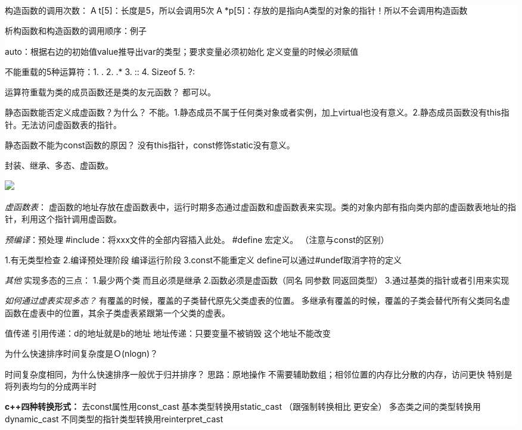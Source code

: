 构造函数的调用次数：
A t[5]：长度是5，所以会调用5次
A *p[5]：存放的是指向A类型的对象的指针！所以不会调用构造函数

析构函数和构造函数的调用顺序：例子


auto：根据右边的初始值value推导出var的类型；要求变量必须初始化 定义变量的时候必须赋值

不能重载的5种运算符：1. . 2. .* 3. :: 4. Sizeof 5. ?:

运算符重载为类的成员函数还是类的友元函数？
都可以。


静态函数能否定义成虚函数？为什么？
不能。1.静态成员不属于任何类对象或者实例，加上virtual也没有意义。2.静态成员函数没有this指针。无法访问虚函数表的指针。

静态函数不能为const函数的原因？
没有this指针，const修饰static没有意义。

封装、继承、多态、虚函数。

![](media/16157010826242.jpg)

*虚函数表*：
虚函数的地址存放在虚函数表中，运行时期多态通过虚函数和虚函数表来实现。类的对象内部有指向类内部的虚函数表地址的指针，利用这个指针调用虚函数。


*预编译*：预处理
#include：将xxx文件的全部内容插入此处。
#define 宏定义。 （注意与const的区别）

1.有无类型检查 2.编译预处理阶段 编译运行阶段 3.const不能重定义 define可以通过#undef取消字符的定义

*其他*
实现多态的三点：
1.最少两个类 而且必须是继承
2.函数必须是虚函数（同名 同参数 同返回类型）
3.通过基类的指针或者引用来实现

*如何通过虚表实现多态？*
有覆盖的时候，覆盖的子类替代原先父类虚表的位置。
多继承有覆盖的时候，覆盖的子类会替代所有父类同名虚函数在虚表中的位置，其余子类虚表紧跟第一个父类的虚表。


值传递
引用传递：d的地址就是b的地址
地址传递：只要变量不被销毁 这个地址不能改变

为什么快速排序时间复杂度是Ｏ(nlogn)？

时间复杂度相同，为什么快速排序一般优于归并排序？
思路：原地操作 不需要辅助数组；相邻位置的内存比分散的内存，访问更快 特别是将列表均匀的分成两半时

**c++四种转换形式：**
去const属性用const_cast
基本类型转换用static_cast （跟强制转换相比 更安全）
多态类之间的类型转换用dynamic_cast
不同类型的指针类型转换用reinterpret_cast
